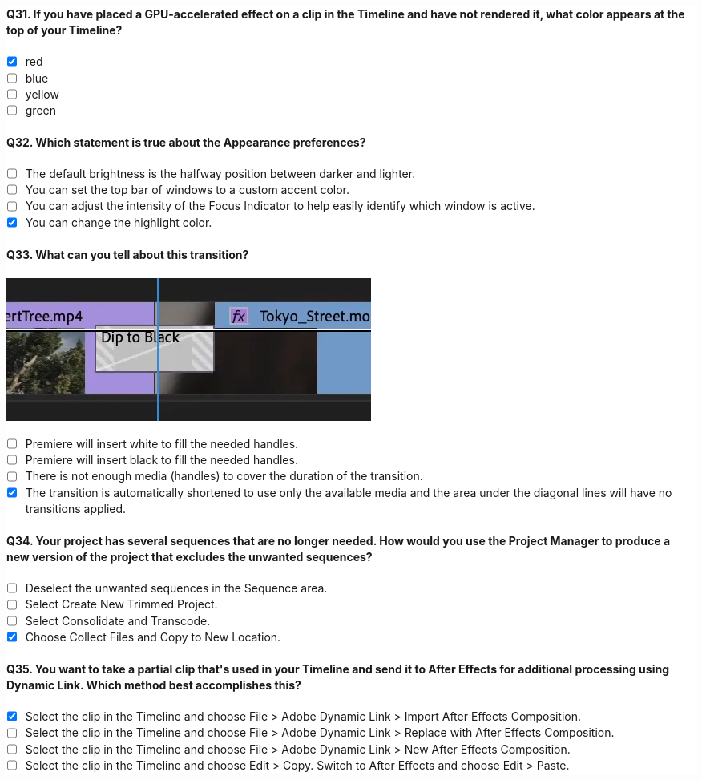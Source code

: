 #### Q31. If you have placed a GPU-accelerated effect on a clip in the Timeline and have not rendered it, what color appears at the top of your Timeline?

- [x] red
- [ ] blue
- [ ] yellow
- [ ] green

#### Q32. Which statement is true about the Appearance preferences?

- [ ] The default brightness is the halfway position between darker and lighter.
- [ ] You can set the top bar of windows to a custom accent color.
- [ ] You can adjust the intensity of the Focus Indicator to help easily identify which window is active.
- [x] You can change the highlight color.

#### Q33. What can you tell about this transition?

![image](images/007.png?raw=png)

- [ ] Premiere will insert white to fill the needed handles.
- [ ] Premiere will insert black to fill the needed handles.
- [ ] There is not enough media (handles) to cover the duration of the transition.
- [x] The transition is automatically shortened to use only the available media and the area under the diagonal lines will have no transitions applied.

#### Q34. Your project has several sequences that are no longer needed. How would you use the Project Manager to produce a new version of the project that excludes the unwanted sequences?

- [ ] Deselect the unwanted sequences in the Sequence area.
- [ ] Select Create New Trimmed Project.
- [ ] Select Consolidate and Transcode.
- [x] Choose Collect Files and Copy to New Location.

#### Q35. You want to take a partial clip that's used in your Timeline and send it to After Effects for additional processing using Dynamic Link. Which method best accomplishes this?

- [x] Select the clip in the Timeline and choose File > Adobe Dynamic Link > Import After Effects Composition.
- [ ] Select the clip in the Timeline and choose File > Adobe Dynamic Link > Replace with After Effects Composition.
- [ ] Select the clip in the Timeline and choose File > Adobe Dynamic Link > New After Effects Composition.
- [ ] Select the clip in the Timeline and choose Edit > Copy. Switch to After Effects and choose Edit > Paste.
